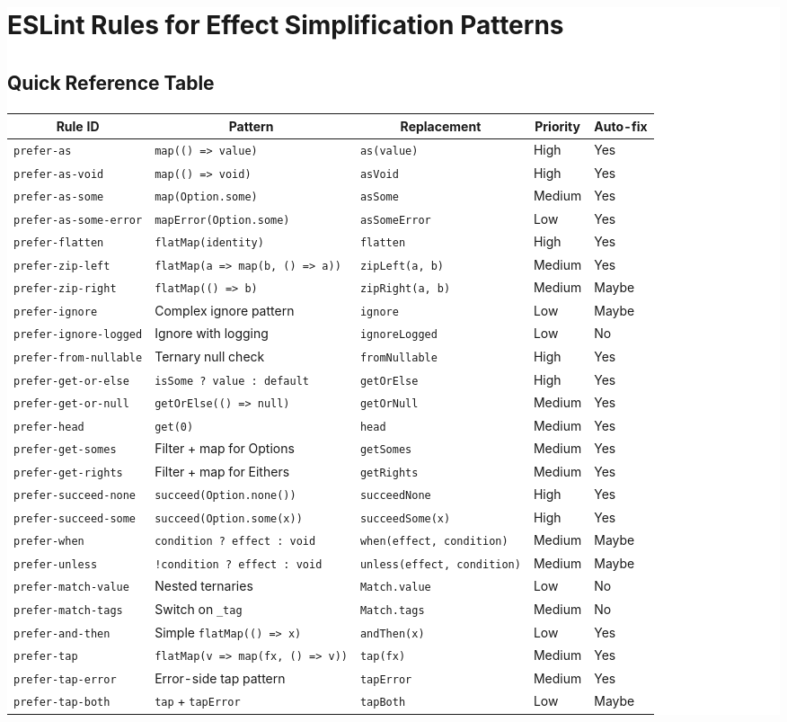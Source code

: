# ESLint Rules for Effect Simplification Patterns

## Quick Reference Table

| Rule ID                | Pattern                          | Replacement                 | Priority | Auto-fix |
| ---------------------- | -------------------------------- | --------------------------- | -------- | -------- |
| `prefer-as`            | `map(() => value)`               | `as(value)`                 | High     | Yes      |
| `prefer-as-void`       | `map(() => void)`                | `asVoid`                    | High     | Yes      |
| `prefer-as-some`       | `map(Option.some)`               | `asSome`                    | Medium   | Yes      |
| `prefer-as-some-error` | `mapError(Option.some)`          | `asSomeError`               | Low      | Yes      |
| `prefer-flatten`       | `flatMap(identity)`              | `flatten`                   | High     | Yes      |
| `prefer-zip-left`      | `flatMap(a => map(b, () => a))`  | `zipLeft(a, b)`             | Medium   | Yes      |
| `prefer-zip-right`     | `flatMap(() => b)`               | `zipRight(a, b)`            | Medium   | Maybe    |
| `prefer-ignore`        | Complex ignore pattern           | `ignore`                    | Low      | Maybe    |
| `prefer-ignore-logged` | Ignore with logging              | `ignoreLogged`              | Low      | No       |
| `prefer-from-nullable` | Ternary null check               | `fromNullable`              | High     | Yes      |
| `prefer-get-or-else`   | `isSome ? value : default`       | `getOrElse`                 | High     | Yes      |
| `prefer-get-or-null`   | `getOrElse(() => null)`          | `getOrNull`                 | Medium   | Yes      |
| `prefer-head`          | `get(0)`                         | `head`                      | Medium   | Yes      |
| `prefer-get-somes`     | Filter + map for Options         | `getSomes`                  | Medium   | Yes      |
| `prefer-get-rights`    | Filter + map for Eithers         | `getRights`                 | Medium   | Yes      |
| `prefer-succeed-none`  | `succeed(Option.none())`         | `succeedNone`               | High     | Yes      |
| `prefer-succeed-some`  | `succeed(Option.some(x))`        | `succeedSome(x)`            | High     | Yes      |
| `prefer-when`          | `condition ? effect : void`      | `when(effect, condition)`   | Medium   | Maybe    |
| `prefer-unless`        | `!condition ? effect : void`     | `unless(effect, condition)` | Medium   | Maybe    |
| `prefer-match-value`   | Nested ternaries                 | `Match.value`               | Low      | No       |
| `prefer-match-tags`    | Switch on `_tag`                 | `Match.tags`                | Medium   | No       |
| `prefer-and-then`      | Simple `flatMap(() => x)`        | `andThen(x)`                | Low      | Yes      |
| `prefer-tap`           | `flatMap(v => map(fx, () => v))` | `tap(fx)`                   | Medium   | Yes      |
| `prefer-tap-error`     | Error-side tap pattern           | `tapError`                  | Medium   | Yes      |
| `prefer-tap-both`      | `tap` + `tapError`               | `tapBoth`                   | Low      | Maybe    |
